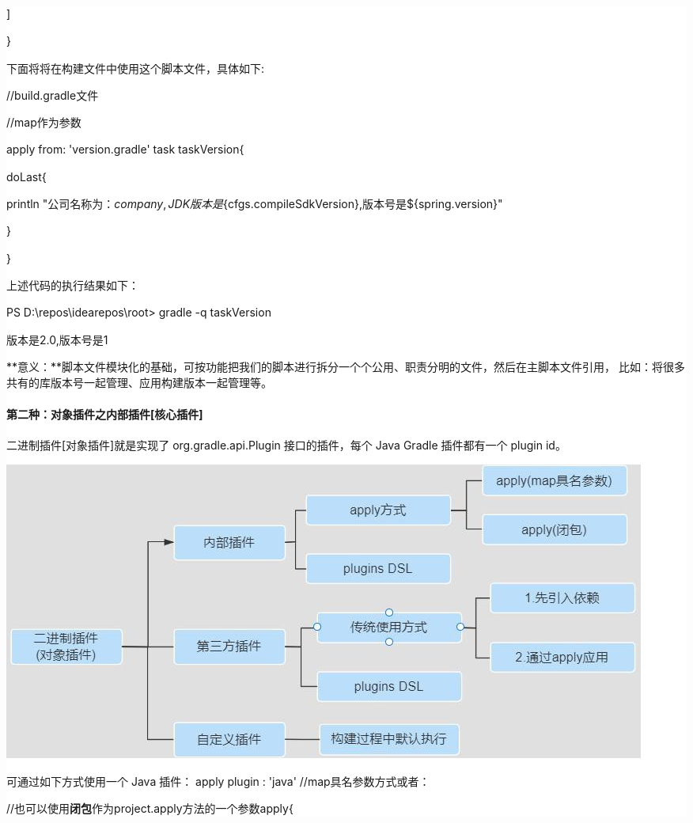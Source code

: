 ]

}

下面将将在构建文件中使用这个脚本文件，具体如下:



//build.gradle文件

//map作为参数

apply from: 'version.gradle' task taskVersion{

doLast{

println "公司名称为：${company},JDK版本是${cfgs.compileSdkVersion},版本号是${spring.version}"

}

}

上述代码的执行结果如下：

PS D:\repos\idearepos\root> gradle -q taskVersion

版本是2.0,版本号是1

**意义：**脚本文件模块化的基础，可按功能把我们的脚本进行拆分一个个公用、职责分明的文件，然后在主脚本文件引用， 比如：将很多共有的库版本号一起管理、应用构建版本一起管理等。

#### 第二种：对象插件之内部插件[核心插件]

二进制插件[对象插件]就是实现了 org.gradle.api.Plugin  接口的插件，每个 Java Gradle 插件都有一个 plugin id。

![img](23插件.assets/1656577783767-f399ffdb-9500-418a-9cea-57e1ebaf7e2b.jpeg)

可通过如下方式使用一个 Java 插件： apply plugin : 'java' //map具名参数方式或者：



//也可以使用**闭包**作为project.apply方法的一个参数apply{
